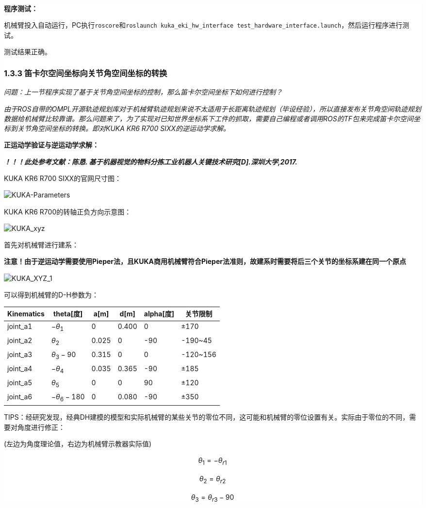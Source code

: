 

**程序测试：**

机械臂投入自动运行，PC执行`roscore`和`roslaunch kuka_eki_hw_interface test_hardware_interface.launch`，然后运行程序进行测试。

测试结果正确。

### 1.3.3 笛卡尔空间坐标向关节角空间坐标的转换

*问题：上一节程序实现了基于关节角空间坐标的控制，那么笛卡尔空间坐标下如何进行控制？*

*由于ROS自带的OMPL开源轨迹规划库对于机械臂轨迹规划来说不太适用于长距离轨迹规划（毕设经验），所以直接发布关节角空间轨迹规划数据给机械臂比较靠谱。那么问题来了，为了实现对已知世界坐标系下工件的抓取，需要自己编程或者调用ROS的TF包来完成笛卡尔空间坐标到关节角空间坐标的转换。即对KUKA KR6 R700 SIXX的逆运动学求解。*

**正运动学验证与逆运动学求解：**

***！！！此处参考文献：陈恳. 基于机器视觉的物料分拣工业机器人关键技术研究[D].深圳大学,2017.***

KUKA KR6 R700 SIXX的官网尺寸图：

![KUKA-Parameters](https://www.cyberpegasus.cn/wp-content/uploads/2020/06/KUKA-DH.png)

KUKA KR6 R700的转轴正负方向示意图：

![KUKA_xyz](https://www.cyberpegasus.cn/wp-content/uploads/2020/06/kuka-xyz.bmp)

首先对机械臂进行建系：

**注意！由于逆运动学需要使用Pieper法，且KUKA商用机械臂符合Pieper法准则，故建系时需要将后三个关节的坐标系建在同一个原点**

![KUKA_XYZ_1](https://www.cyberpegasus.cn/wp-content/uploads/2020/06/kuka_xyz1.bmp)

可以得到机械臂的D-H参数为：

| Kinematics | theta[度]  | a[m]  | d[m]  | alpha[度] | 关节限制 |
| ---------- | ---------- | ----- | ----- | --------- | ---------- |
| joint_a1   | $-\theta_1$ | 0     | 0.400 | 0      | $\pm170$ |
| joint_a2   | $\theta_2$ | 0.025 | 0     | -90       | -190~45 |
| joint_a3   | $\theta_3-90$ | 0.315 | 0     | 0         | -120~156 |
| joint_a4   | $-\theta_4$ | 0.035 | 0.365 | -90       | $\pm185$ |
| joint_a5   | $\theta_5$ | 0     | 0     | 90        | $\pm120$ |
| joint_a6   | $-\theta_6-180$ | 0     | 0.080 | -90       | $\pm350$ |

TIPS：经研究发现，经典DH建模的模型和实际机械臂的某些关节的零位不同，这可能和机械臂的零位设置有关。实际由于零位的不同，需要对角度进行修正：

(左边为角度理论值，右边为机械臂示教器实际值)

$$\theta_1=-\theta_{r1}$$

$$\theta_2=\theta_{r2}$$

$$\theta_3=\theta_{r3}-90$$
